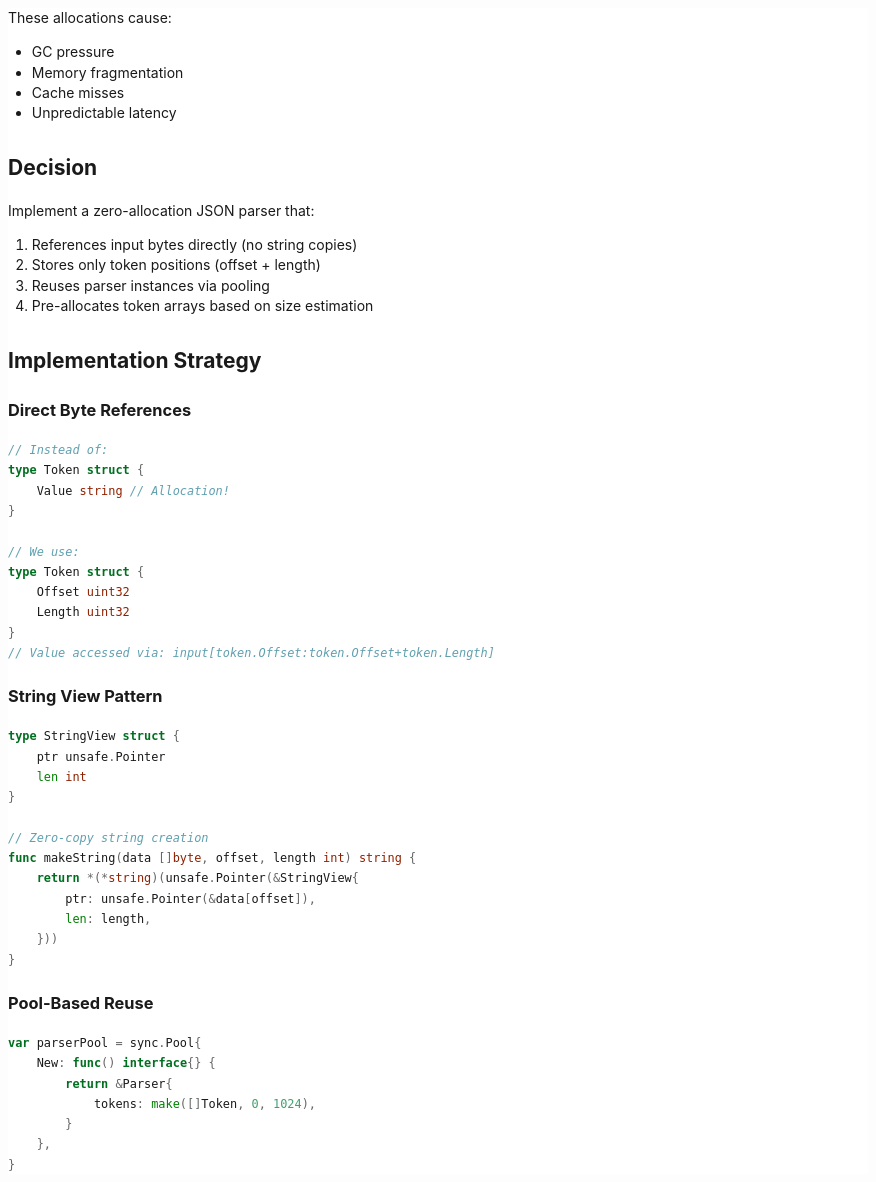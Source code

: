 These allocations cause:
- GC pressure
- Memory fragmentation
- Cache misses
- Unpredictable latency

## Decision

Implement a zero-allocation JSON parser that:
1. References input bytes directly (no string copies)
2. Stores only token positions (offset + length)
3. Reuses parser instances via pooling
4. Pre-allocates token arrays based on size estimation

## Implementation Strategy

### Direct Byte References
```go
// Instead of:
type Token struct {
    Value string // Allocation!
}

// We use:
type Token struct {
    Offset uint32
    Length uint32
}
// Value accessed via: input[token.Offset:token.Offset+token.Length]
```

### String View Pattern
```go
type StringView struct {
    ptr unsafe.Pointer
    len int
}

// Zero-copy string creation
func makeString(data []byte, offset, length int) string {
    return *(*string)(unsafe.Pointer(&StringView{
        ptr: unsafe.Pointer(&data[offset]),
        len: length,
    }))
}
```

### Pool-Based Reuse
```go
var parserPool = sync.Pool{
    New: func() interface{} {
        return &Parser{
            tokens: make([]Token, 0, 1024),
        }
    },
}
```
